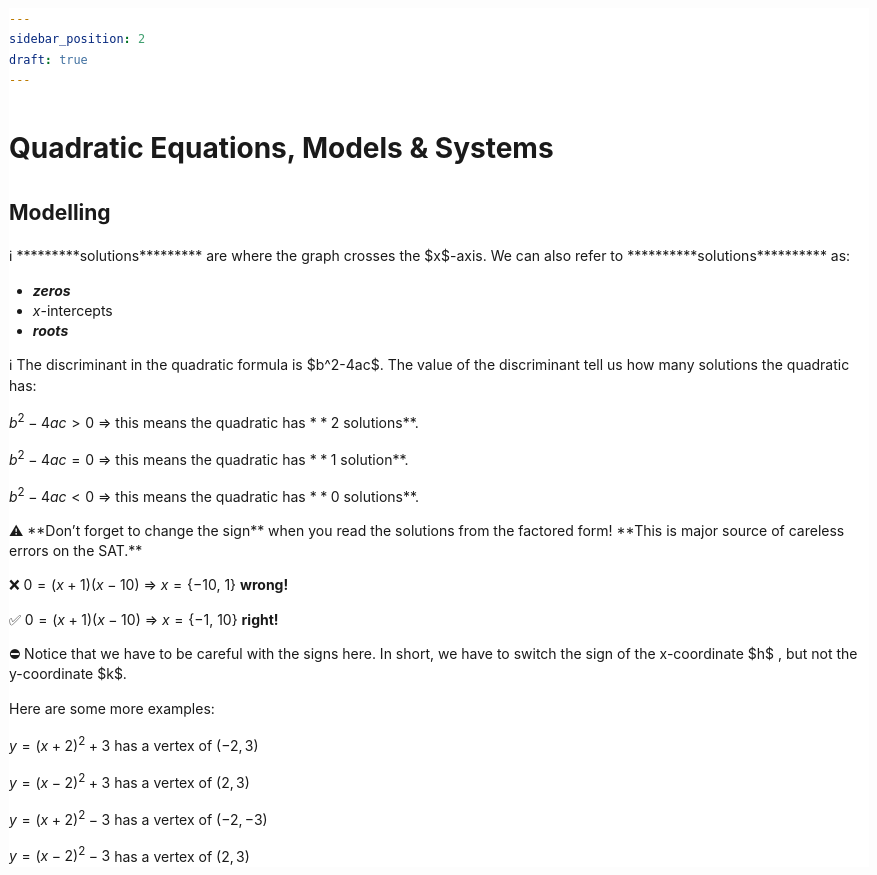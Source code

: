 ```yaml
---
sidebar_position: 2
draft: true
---
```

# Quadratic Equations, Models & Systems

## Modelling

<aside>
ℹ️ *********solutions********* are where the graph crosses the $x$-axis. We can also refer to **********solutions********** as:

- *****zeros*****
- $x$-intercepts
- *****roots*****
</aside>

<aside>
ℹ️ The discriminant in the quadratic formula is $b^2-4ac$. The value of the discriminant tell us how many solutions the quadratic has:

$b^2-4ac>0$  ⇒ this means the quadratic has $**2$ solutions**.

$b^2-4ac=0$  ⇒ this means the quadratic has $**1$ solution**.

$b^2-4ac<0$  ⇒ this means the quadratic has $**0$ solutions**.

</aside>

<aside>
⚠️ **Don’t forget to change the sign** when you read the solutions from the factored form! **This is major source of careless errors on the SAT.**

❌ $0=(x+1)(x-10)$  ⇒  $x=\left\{-10,\ 1\right\}$  ************wrong!************

✅ $0=(x+1)(x-10)$  ⇒  $x=\left\{-1,\ 10\right\}$  ************right!************

</aside>

<aside>
⛔ Notice that we have to be careful with the signs here. In short, we have to switch the sign of the x-coordinate $h$ , but not the y-coordinate $k$.

Here are some more examples:

$y=\left(x+2\right)^{2}+3$ has a vertex of $(-2, 3)$

$y=\left(x-2\right)^{2}+3$ has a vertex of $(2, 3)$

$y=\left(x+2\right)^{2}-3$ has a vertex of $(-2, -3)$

$y=\left(x-2\right)^{2}-3$ has a vertex of $(2, 3)$

</aside>
